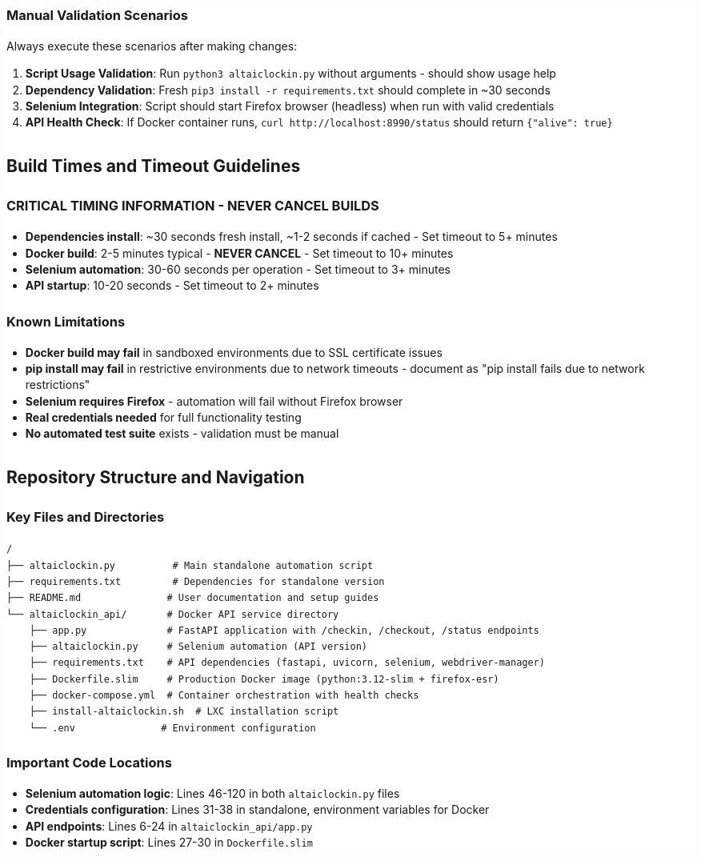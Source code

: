 ### Manual Validation Scenarios
Always execute these scenarios after making changes:

1. **Script Usage Validation**: Run `python3 altaiclockin.py` without arguments - should show usage help
2. **Dependency Validation**: Fresh `pip3 install -r requirements.txt` should complete in ~30 seconds
3. **Selenium Integration**: Script should start Firefox browser (headless) when run with valid credentials
4. **API Health Check**: If Docker container runs, `curl http://localhost:8990/status` should return `{"alive": true}`

## Build Times and Timeout Guidelines

### CRITICAL TIMING INFORMATION - NEVER CANCEL BUILDS
- **Dependencies install**: ~30 seconds fresh install, ~1-2 seconds if cached - Set timeout to 5+ minutes
- **Docker build**: 2-5 minutes typical - **NEVER CANCEL** - Set timeout to 10+ minutes  
- **Selenium automation**: 30-60 seconds per operation - Set timeout to 3+ minutes
- **API startup**: 10-20 seconds - Set timeout to 2+ minutes

### Known Limitations
- **Docker build may fail** in sandboxed environments due to SSL certificate issues
- **pip install may fail** in restrictive environments due to network timeouts - document as "pip install fails due to network restrictions"
- **Selenium requires Firefox** - automation will fail without Firefox browser
- **Real credentials needed** for full functionality testing
- **No automated test suite** exists - validation must be manual

## Repository Structure and Navigation

### Key Files and Directories
```
/
├── altaiclockin.py          # Main standalone automation script
├── requirements.txt         # Dependencies for standalone version
├── README.md               # User documentation and setup guides
└── altaiclockin_api/       # Docker API service directory
    ├── app.py              # FastAPI application with /checkin, /checkout, /status endpoints
    ├── altaiclockin.py     # Selenium automation (API version)
    ├── requirements.txt    # API dependencies (fastapi, uvicorn, selenium, webdriver-manager)
    ├── Dockerfile.slim     # Production Docker image (python:3.12-slim + firefox-esr)
    ├── docker-compose.yml  # Container orchestration with health checks
    ├── install-altaiclockin.sh  # LXC installation script
    └── .env               # Environment configuration
```

### Important Code Locations
- **Selenium automation logic**: Lines 46-120 in both `altaiclockin.py` files
- **Credentials configuration**: Lines 31-38 in standalone, environment variables for Docker
- **API endpoints**: Lines 6-24 in `altaiclockin_api/app.py`
- **Docker startup script**: Lines 27-30 in `Dockerfile.slim`
